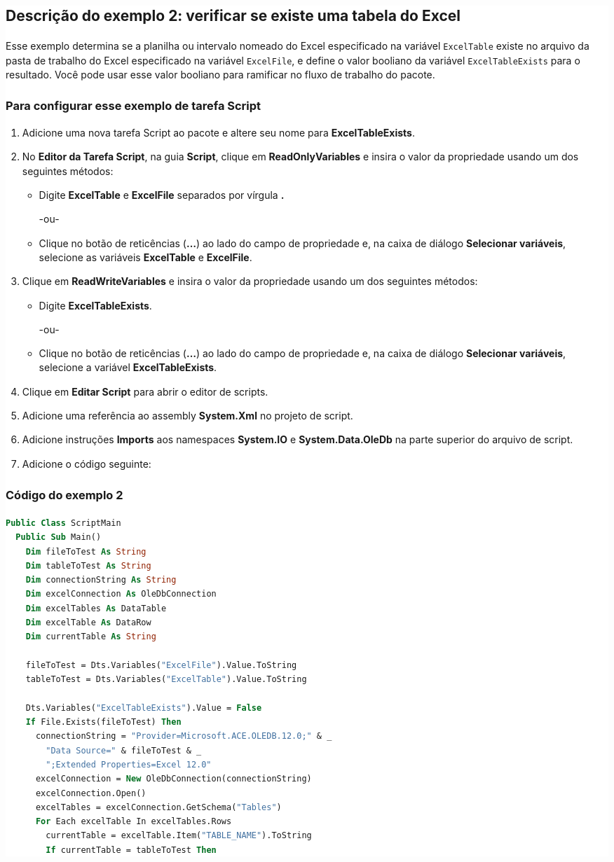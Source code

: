 ##  <a name="example2"></a> Descrição do exemplo 2: verificar se existe uma tabela do Excel  
 Esse exemplo determina se a planilha ou intervalo nomeado do Excel especificado na variável `ExcelTable` existe no arquivo da pasta de trabalho do Excel especificado na variável `ExcelFile`, e define o valor booliano da variável `ExcelTableExists` para o resultado. Você pode usar esse valor booliano para ramificar no fluxo de trabalho do pacote.  
  
### <a name="to-configure-this-script-task-example"></a>Para configurar esse exemplo de tarefa Script  
  
1.  Adicione uma nova tarefa Script ao pacote e altere seu nome para **ExcelTableExists**.  
  
2.  No **Editor da Tarefa Script**, na guia **Script**, clique em **ReadOnlyVariables** e insira o valor da propriedade usando um dos seguintes métodos:  
  
    -   Digite **ExcelTable** e **ExcelFile** separados por vírgula **.**  
  
         -ou-  
  
    -   Clique no botão de reticências (**…**) ao lado do campo de propriedade e, na caixa de diálogo **Selecionar variáveis**, selecione as variáveis **ExcelTable** e **ExcelFile**.  
  
3.  Clique em **ReadWriteVariables** e insira o valor da propriedade usando um dos seguintes métodos:  
  
    -   Digite **ExcelTableExists**.  
  
         -ou-  
  
    -   Clique no botão de reticências (**…**) ao lado do campo de propriedade e, na caixa de diálogo **Selecionar variáveis**, selecione a variável **ExcelTableExists**.  
  
4.  Clique em **Editar Script** para abrir o editor de scripts.  
  
5.  Adicione uma referência ao assembly **System.Xml** no projeto de script.  
  
6.  Adicione instruções **Imports** aos namespaces **System.IO** e **System.Data.OleDb** na parte superior do arquivo de script.  
  
7.  Adicione o código seguinte:  
  
### <a name="example-2-code"></a>Código do exemplo 2  
  
```vb  
Public Class ScriptMain  
  Public Sub Main()  
    Dim fileToTest As String  
    Dim tableToTest As String  
    Dim connectionString As String  
    Dim excelConnection As OleDbConnection  
    Dim excelTables As DataTable  
    Dim excelTable As DataRow  
    Dim currentTable As String  
  
    fileToTest = Dts.Variables("ExcelFile").Value.ToString  
    tableToTest = Dts.Variables("ExcelTable").Value.ToString  
  
    Dts.Variables("ExcelTableExists").Value = False  
    If File.Exists(fileToTest) Then  
      connectionString = "Provider=Microsoft.ACE.OLEDB.12.0;" & _  
        "Data Source=" & fileToTest & _  
        ";Extended Properties=Excel 12.0"  
      excelConnection = New OleDbConnection(connectionString)  
      excelConnection.Open()  
      excelTables = excelConnection.GetSchema("Tables")  
      For Each excelTable In excelTables.Rows  
        currentTable = excelTable.Item("TABLE_NAME").ToString  
        If currentTable = tableToTest Then  
```